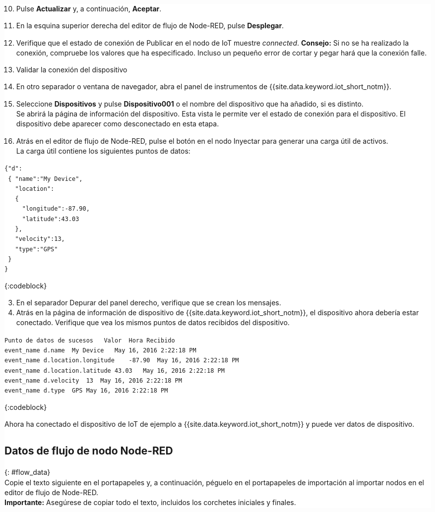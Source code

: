  10. Pulse **Actualizar** y, a continuación, **Aceptar**.
 12. En la esquina superior derecha del editor de flujo de Node-RED, pulse **Desplegar**.
 13. Verifique que el estado de conexión de Publicar en el nodo de IoT muestre *connected*.  **Consejo:** Si no se ha realizado la conexión, compruebe los valores que ha especificado. Incluso un pequeño error de cortar y pegar hará que la conexión falle.

4. Validar la conexión del dispositivo
 1. En otro separador o ventana de navegador, abra el panel de instrumentos de {{site.data.keyword.iot_short_notm}}.
 2. Seleccione **Dispositivos** y pulse **Dispositivo001** o el nombre del dispositivo que ha añadido, si es distinto.  
 Se abrirá la página de información del dispositivo. Esta vista le permite ver el estado de conexión para el dispositivo. El dispositivo debe aparecer como desconectado en esta etapa.   
 3. Atrás en el editor de flujo de Node-RED, pulse el botón en el nodo Inyectar para generar una carga útil de activos.  
 La carga útil contiene los siguientes puntos de datos:  
 ```
 {"d":
  { "name":"My Device",
    "location":
    {
      "longitude":-87.90,
      "latitude":43.03
    },
    "velocity":13,
    "type":"GPS"
  }
 }
 ```
  {:codeblock}  

 3. En el separador Depurar del panel derecho, verifique que se crean los mensajes.  
 4. Atrás en la página de información de dispositivo de {{site.data.keyword.iot_short_notm}}, el dispositivo ahora debería estar conectado. Verifique que vea los mismos puntos de datos recibidos del dispositivo.  
 ```
 Punto de datos de sucesos	 Valor	Hora Recibido
 event_name	d.name	My Device	May 16, 2016 2:22:18 PM
 event_name	d.location.longitude	-87.90	May 16, 2016 2:22:18 PM
 event_name	d.location.latitude	43.03	May 16, 2016 2:22:18 PM
 event_name	d.velocity	13	May 16, 2016 2:22:18 PM
 event_name	d.type	GPS	May 16, 2016 2:22:18 PM
 ```  
  {:codeblock}  

 Ahora ha conectado el dispositivo de IoT de ejemplo a {{site.data.keyword.iot_short_notm}} y puede ver datos de dispositivo.

## Datos de flujo de nodo Node-RED
{: #flow_data}  
Copie el texto siguiente en el portapapeles y, a continuación, péguelo en el portapapeles de importación al importar nodos en el editor de flujo de Node-RED.   
**Importante:** Asegúrese de copiar todo el texto, incluidos los corchetes iniciales y finales.  
